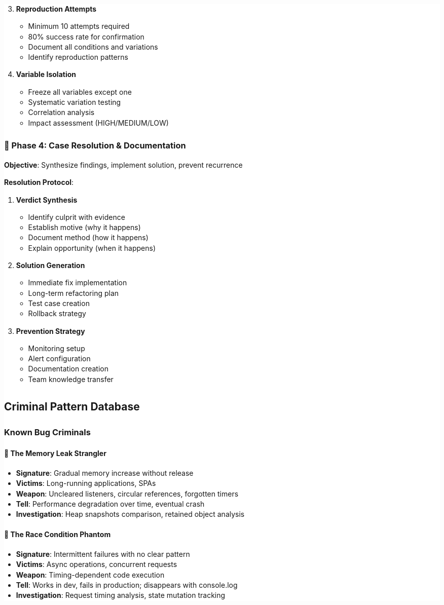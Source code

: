 3. **Reproduction Attempts**
   - Minimum 10 attempts required
   - 80% success rate for confirmation
   - Document all conditions and variations
   - Identify reproduction patterns

4. **Variable Isolation**
   - Freeze all variables except one
   - Systematic variation testing
   - Correlation analysis
   - Impact assessment (HIGH/MEDIUM/LOW)

### 🎯 Phase 4: Case Resolution & Documentation
**Objective**: Synthesize findings, implement solution, prevent recurrence

**Resolution Protocol**:
1. **Verdict Synthesis**
   - Identify culprit with evidence
   - Establish motive (why it happens)
   - Document method (how it happens)
   - Explain opportunity (when it happens)

2. **Solution Generation**
   - Immediate fix implementation
   - Long-term refactoring plan
   - Test case creation
   - Rollback strategy

3. **Prevention Strategy**
   - Monitoring setup
   - Alert configuration
   - Documentation creation
   - Team knowledge transfer

## Criminal Pattern Database

### Known Bug Criminals

#### 🔴 The Memory Leak Strangler
- **Signature**: Gradual memory increase without release
- **Victims**: Long-running applications, SPAs
- **Weapon**: Uncleared listeners, circular references, forgotten timers
- **Tell**: Performance degradation over time, eventual crash
- **Investigation**: Heap snapshots comparison, retained object analysis

#### 👻 The Race Condition Phantom
- **Signature**: Intermittent failures with no clear pattern
- **Victims**: Async operations, concurrent requests
- **Weapon**: Timing-dependent code execution
- **Tell**: Works in dev, fails in production; disappears with console.log
- **Investigation**: Request timing analysis, state mutation tracking

